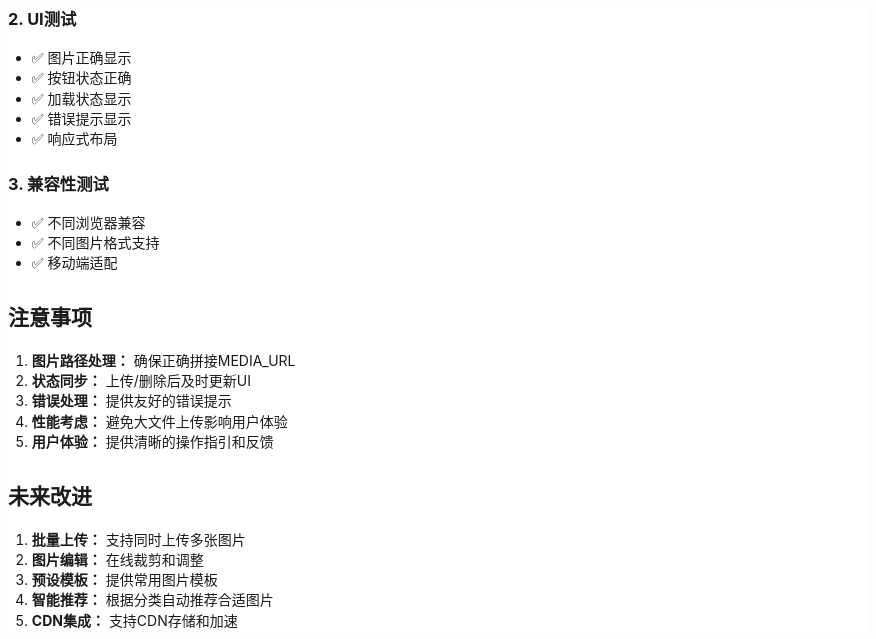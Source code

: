 ### 2. UI测试

- ✅ 图片正确显示
- ✅ 按钮状态正确
- ✅ 加载状态显示
- ✅ 错误提示显示
- ✅ 响应式布局

### 3. 兼容性测试

- ✅ 不同浏览器兼容
- ✅ 不同图片格式支持
- ✅ 移动端适配

## 注意事项

1. **图片路径处理：** 确保正确拼接MEDIA_URL
2. **状态同步：** 上传/删除后及时更新UI
3. **错误处理：** 提供友好的错误提示
4. **性能考虑：** 避免大文件上传影响用户体验
5. **用户体验：** 提供清晰的操作指引和反馈

## 未来改进

1. **批量上传：** 支持同时上传多张图片
2. **图片编辑：** 在线裁剪和调整
3. **预设模板：** 提供常用图片模板
4. **智能推荐：** 根据分类自动推荐合适图片
5. **CDN集成：** 支持CDN存储和加速 